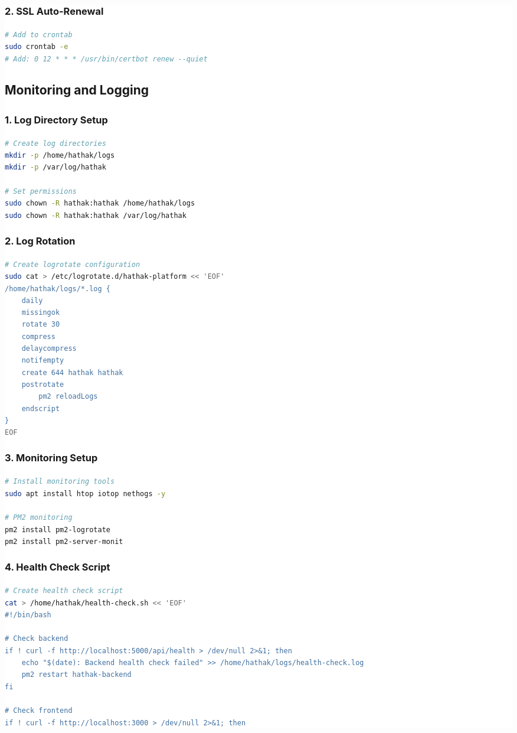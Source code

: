 ### 2. SSL Auto-Renewal
```bash
# Add to crontab
sudo crontab -e
# Add: 0 12 * * * /usr/bin/certbot renew --quiet
```

## Monitoring and Logging

### 1. Log Directory Setup
```bash
# Create log directories
mkdir -p /home/hathak/logs
mkdir -p /var/log/hathak

# Set permissions
sudo chown -R hathak:hathak /home/hathak/logs
sudo chown -R hathak:hathak /var/log/hathak
```

### 2. Log Rotation
```bash
# Create logrotate configuration
sudo cat > /etc/logrotate.d/hathak-platform << 'EOF'
/home/hathak/logs/*.log {
    daily
    missingok
    rotate 30
    compress
    delaycompress
    notifempty
    create 644 hathak hathak
    postrotate
        pm2 reloadLogs
    endscript
}
EOF
```

### 3. Monitoring Setup
```bash
# Install monitoring tools
sudo apt install htop iotop nethogs -y

# PM2 monitoring
pm2 install pm2-logrotate
pm2 install pm2-server-monit
```

### 4. Health Check Script
```bash
# Create health check script
cat > /home/hathak/health-check.sh << 'EOF'
#!/bin/bash

# Check backend
if ! curl -f http://localhost:5000/api/health > /dev/null 2>&1; then
    echo "$(date): Backend health check failed" >> /home/hathak/logs/health-check.log
    pm2 restart hathak-backend
fi

# Check frontend
if ! curl -f http://localhost:3000 > /dev/null 2>&1; then
```